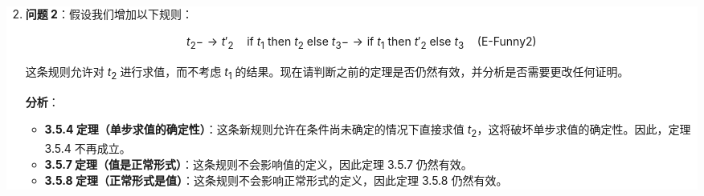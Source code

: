 2. **问题 2**：假设我们增加以下规则：
   
   $$
   t_2 -→ t'_2 \quad \text{if } t_1 \text{ then } t_2 \text{ else } t_3 -→ \text{if } t_1 \text{ then } t'_2 \text{ else } t_3 \quad (\text{E-Funny2})
   $$

   这条规则允许对 $t_2$ 进行求值，而不考虑 $t_1$ 的结果。现在请判断之前的定理是否仍然有效，并分析是否需要更改任何证明。

   **分析**：
   - **3.5.4 定理（单步求值的确定性）**：这条新规则允许在条件尚未确定的情况下直接求值 $t_2$，这将破坏单步求值的确定性。因此，定理 3.5.4 不再成立。
   - **3.5.7 定理（值是正常形式）**：这条规则不会影响值的定义，因此定理 3.5.7 仍然有效。
   - **3.5.8 定理（正常形式是值）**：这条规则不会影响正常形式的定义，因此定理 3.5.8 仍然有效。
